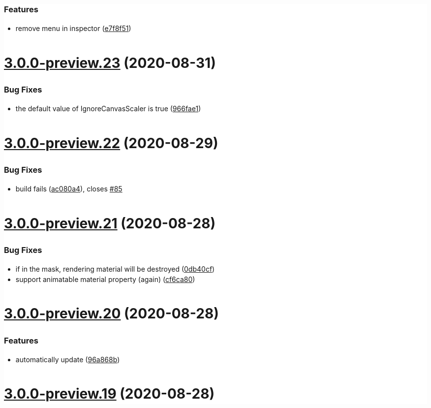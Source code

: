 ### Features

* remove menu in inspector ([e7f8f51](https://github.com/LionelPerrault/ParticleEffectForUGUI/commit/e7f8f512122a01423de415b55e3190d62bda146a))

# [3.0.0-preview.23](https://github.com/LionelPerrault/ParticleEffectForUGUI/compare/v3.0.0-preview.22...v3.0.0-preview.23) (2020-08-31)


### Bug Fixes

* the default value of IgnoreCanvasScaler is true ([966fae1](https://github.com/LionelPerrault/ParticleEffectForUGUI/commit/966fae1d22a98259ec5aff68b4603b7c21dfdfc9))

# [3.0.0-preview.22](https://github.com/LionelPerrault/ParticleEffectForUGUI/compare/v3.0.0-preview.21...v3.0.0-preview.22) (2020-08-29)


### Bug Fixes

* build fails ([ac080a4](https://github.com/LionelPerrault/ParticleEffectForUGUI/commit/ac080a44e4d872bc3f784fc222cc74aac7e795e9)), closes [#85](https://github.com/LionelPerrault/ParticleEffectForUGUI/issues/85)

# [3.0.0-preview.21](https://github.com/LionelPerrault/ParticleEffectForUGUI/compare/v3.0.0-preview.20...v3.0.0-preview.21) (2020-08-28)


### Bug Fixes

* if in the mask, rendering material will be destroyed ([0db40cf](https://github.com/LionelPerrault/ParticleEffectForUGUI/commit/0db40cf160b2a5a27c83ef15d648b2771a47b51a))
* support animatable material property (again) ([cf6ca80](https://github.com/LionelPerrault/ParticleEffectForUGUI/commit/cf6ca80d1273bcf49e18d805260afa8e36e94617))

# [3.0.0-preview.20](https://github.com/LionelPerrault/ParticleEffectForUGUI/compare/v3.0.0-preview.19...v3.0.0-preview.20) (2020-08-28)


### Features

* automatically update ([96a868b](https://github.com/LionelPerrault/ParticleEffectForUGUI/commit/96a868b60a3f36d761d58b5082aa9d37666e63a3))

# [3.0.0-preview.19](https://github.com/LionelPerrault/ParticleEffectForUGUI/compare/v3.0.0-preview.18...v3.0.0-preview.19) (2020-08-28)
